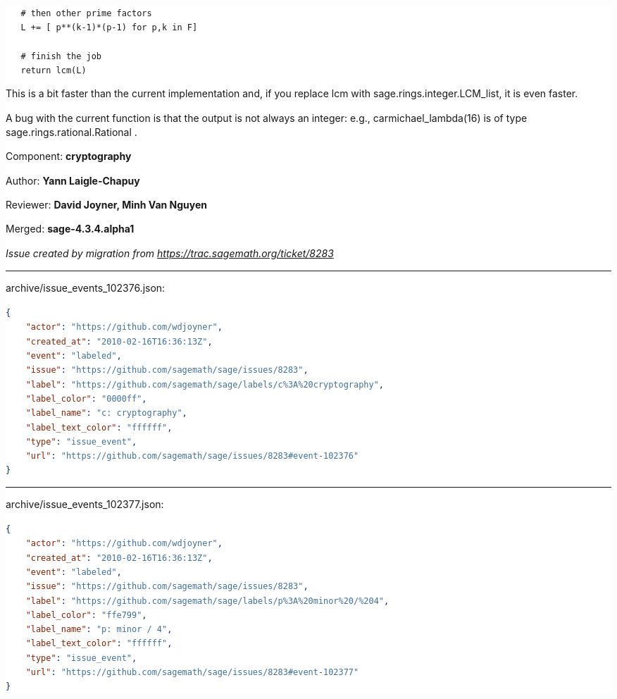  ```
    # then other prime factors
    L += [ p**(k-1)*(p-1) for p,k in F]

    # finish the job
    return lcm(L)

 ```

This is a bit faster than the current implementation and, if you replace lcm with sage.rings.integer.LCM_list, it is even faster.

A bug with the current function is that the output is not always an integer: e.g., carmichael_lambda(16) is of type sage.rings.rational.Rational .


Component: **cryptography**

Author: **Yann Laigle-Chapuy**

Reviewer: **David Joyner, Minh Van Nguyen**

Merged: **sage-4.3.4.alpha1**

_Issue created by migration from https://trac.sagemath.org/ticket/8283_





---

archive/issue_events_102376.json:
```json
{
    "actor": "https://github.com/wdjoyner",
    "created_at": "2010-02-16T16:36:13Z",
    "event": "labeled",
    "issue": "https://github.com/sagemath/sage/issues/8283",
    "label": "https://github.com/sagemath/sage/labels/c%3A%20cryptography",
    "label_color": "0000ff",
    "label_name": "c: cryptography",
    "label_text_color": "ffffff",
    "type": "issue_event",
    "url": "https://github.com/sagemath/sage/issues/8283#event-102376"
}
```



---

archive/issue_events_102377.json:
```json
{
    "actor": "https://github.com/wdjoyner",
    "created_at": "2010-02-16T16:36:13Z",
    "event": "labeled",
    "issue": "https://github.com/sagemath/sage/issues/8283",
    "label": "https://github.com/sagemath/sage/labels/p%3A%20minor%20/%204",
    "label_color": "ffe799",
    "label_name": "p: minor / 4",
    "label_text_color": "ffffff",
    "type": "issue_event",
    "url": "https://github.com/sagemath/sage/issues/8283#event-102377"
}
```
